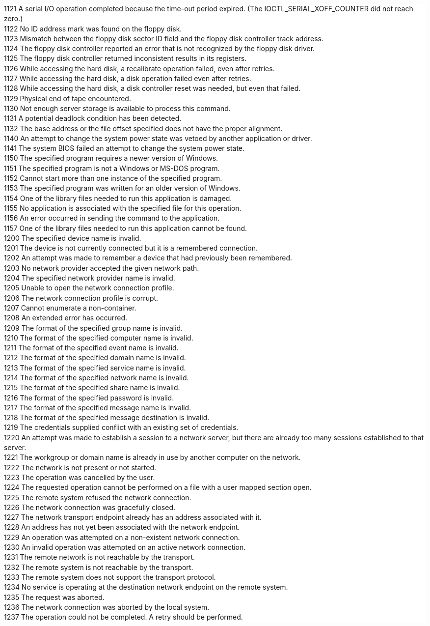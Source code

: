 1121 A serial I/O operation completed because the time-out period expired. (The IOCTL_SERIAL_XOFF_COUNTER did not reach zero.)<br>
1122 No ID address mark was found on the floppy disk.<br>
1123 Mismatch between the floppy disk sector ID field and the floppy disk controller track address.<br>
1124 The floppy disk controller reported an error that is not recognized by the floppy disk driver.<br>
1125 The floppy disk controller returned inconsistent results in its registers.<br>
1126 While accessing the hard disk, a recalibrate operation failed, even after retries.<br>
1127 While accessing the hard disk, a disk operation failed even after retries.<br>
1128 While accessing the hard disk, a disk controller reset was needed, but even that failed.<br>
1129 Physical end of tape encountered.<br>
1130 Not enough server storage is available to process this command.<br>
1131 A potential deadlock condition has been detected.<br>
1132 The base address or the file offset specified does not have the proper alignment.<br>
1140 An attempt to change the system power state was vetoed by another application or driver.<br>
1141 The system BIOS failed an attempt to change the system power state.<br>
1150 The specified program requires a newer version of Windows.<br>
1151 The specified program is not a Windows or MS-DOS program.<br>
1152 Cannot start more than one instance of the specified program.<br>
1153 The specified program was written for an older version of Windows.<br>
1154 One of the library files needed to run this application is damaged.<br>
1155 No application is associated with the specified file for this operation.<br>
1156 An error occurred in sending the command to the application.<br>
1157 One of the library files needed to run this application cannot be found.<br>
1200 The specified device name is invalid.<br>
1201 The device is not currently connected but it is a remembered connection.<br>
1202 An attempt was made to remember a device that had previously been remembered.<br>
1203 No network provider accepted the given network path.<br>
1204 The specified network provider name is invalid.<br>
1205 Unable to open the network connection profile.<br>
1206 The network connection profile is corrupt.<br>
1207 Cannot enumerate a non-container.<br>
1208 An extended error has occurred.<br>
1209 The format of the specified group name is invalid.<br>
1210 The format of the specified computer name is invalid.<br>
1211 The format of the specified event name is invalid.<br>
1212 The format of the specified domain name is invalid.<br>
1213 The format of the specified service name is invalid.<br>
1214 The format of the specified network name is invalid.<br>
1215 The format of the specified share name is invalid.<br>
1216 The format of the specified password is invalid.<br>
1217 The format of the specified message name is invalid.<br>
1218 The format of the specified message destination is invalid.<br>
1219 The credentials supplied conflict with an existing set of credentials.<br>
1220 An attempt was made to establish a session to a network server, but there are already too many sessions established to that server.<br>
1221 The workgroup or domain name is already in use by another computer on the network.<br>
1222 The network is not present or not started.<br>
1223 The operation was cancelled by the user.<br>
1224 The requested operation cannot be performed on a file with a user mapped section open.<br>
1225 The remote system refused the network connection.<br>
1226 The network connection was gracefully closed.<br>
1227 The network transport endpoint already has an address associated with it.<br>
1228 An address has not yet been associated with the network endpoint.<br>
1229 An operation was attempted on a non-existent network connection.<br>
1230 An invalid operation was attempted on an active network connection.<br>
1231 The remote network is not reachable by the transport.<br>
1232 The remote system is not reachable by the transport.<br>
1233 The remote system does not support the transport protocol.<br>
1234 No service is operating at the destination network endpoint on the remote system.<br>
1235 The request was aborted.<br>
1236 The network connection was aborted by the local system.<br>
1237 The operation could not be completed. A retry should be performed.<br>